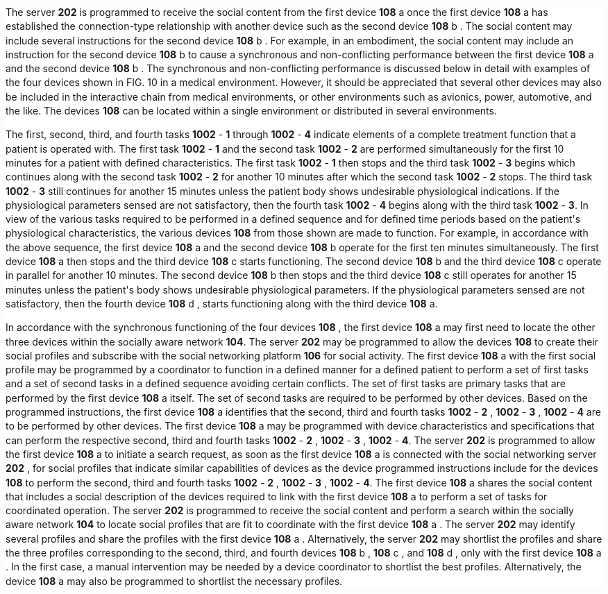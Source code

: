 The server  **202**  is programmed to receive the social content from the first device  **108**  a once the first device  **108**  a has established the connection-type relationship with another device such as the second device  **108**  b . The social content may include several instructions for the second device  **108**  b . For example, in an embodiment, the social content may include an instruction for the second device  **108**  b to cause a synchronous and non-conflicting performance between the first device  **108**  a and the second device  **108**  b . The synchronous and non-conflicting performance is discussed below in detail with examples of the four devices shown in FIG. 10 in a medical environment. However, it should be appreciated that several other devices may also be included in the interactive chain from medical environments, or other environments such as avionics, power, automotive, and the like. The devices  **108**  can be located within a single environment or distributed in several environments.

The first, second, third, and fourth tasks  **1002** - **1**  through  **1002** - **4**  indicate elements of a complete treatment function that a patient is operated with. The first task  **1002** - **1**  and the second task  **1002** - **2**  are performed simultaneously for the first 10 minutes for a patient with defined characteristics. The first task  **1002** - **1**  then stops and the third task  **1002** - **3**  begins which continues along with the second task  **1002** - **2**  for another 10 minutes after which the second task  **1002** - **2**  stops. The third task  **1002** - **3**  still continues for another 15 minutes unless the patient body shows undesirable physiological indications. If the physiological parameters sensed are not satisfactory, then the fourth task  **1002** - **4**  begins along with the third task  **1002** - **3**. In view of the various tasks required to be performed in a defined sequence and for defined time periods based on the patient's physiological characteristics, the various devices  **108**  from those shown are made to function. For example, in accordance with the above sequence, the first device  **108**  a and the second device  **108**  b operate for the first ten minutes simultaneously. The first device  **108**  a then stops and the third device  **108**  c starts functioning. The second device  **108**  b and the third device  **108**  c operate in parallel for another 10 minutes. The second device  **108**  b then stops and the third device  **108**  c still operates for another 15 minutes unless the patient's body shows undesirable physiological parameters. If the physiological parameters sensed are not satisfactory, then the fourth device  **108**  d , starts functioning along with the third device  **108**   a. 

In accordance with the synchronous functioning of the four devices  **108** , the first device  **108**  a may first need to locate the other three devices within the socially aware network  **104**. The server  **202**  may be programmed to allow the devices  **108**  to create their social profiles and subscribe with the social networking platform  **106**  for social activity. The first device  **108**  a with the first social profile may be programmed by a coordinator to function in a defined manner for a defined patient to perform a set of first tasks and a set of second tasks in a defined sequence avoiding certain conflicts. The set of first tasks are primary tasks that are performed by the first device  **108**  a itself. The set of second tasks are required to be performed by other devices. Based on the programmed instructions, the first device  **108**  a identifies that the second, third and fourth tasks  **1002** - **2** ,  **1002** - **3** ,  **1002** - **4**  are to be performed by other devices. The first device  **108**  a may be programmed with device characteristics and specifications that can perform the respective second, third and fourth tasks  **1002** - **2** ,  **1002** - **3** ,  **1002** - **4**. The server  **202**  is programmed to allow the first device  **108**  a to initiate a search request, as soon as the first device  **108**  a is connected with the social networking server  **202** , for social profiles that indicate similar capabilities of devices as the device programmed instructions include for the devices  **108**  to perform the second, third and fourth tasks  **1002** - **2** ,  **1002** - **3** ,  **1002** - **4**. The first device  **108**  a shares the social content that includes a social description of the devices required to link with the first device  **108**  a to perform a set of tasks for coordinated operation. The server  **202**  is programmed to receive the social content and perform a search within the socially aware network  **104**  to locate social profiles that are fit to coordinate with the first device  **108**  a . The server  **202**  may identify several profiles and share the profiles with the first device  **108**  a . Alternatively, the server  **202**  may shortlist the profiles and share the three profiles corresponding to the second, third, and fourth devices  **108**  b ,  **108**  c , and  **108**  d , only with the first device  **108**  a . In the first case, a manual intervention may be needed by a device coordinator to shortlist the best profiles. Alternatively, the device  **108**  a may also be programmed to shortlist the necessary profiles.
